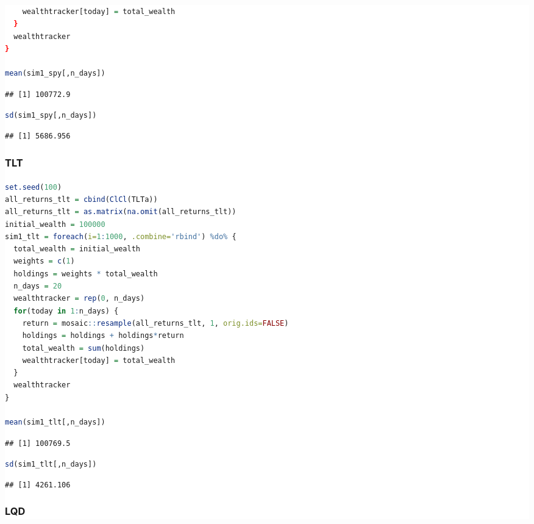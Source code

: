 ``` r
    wealthtracker[today] = total_wealth
  }
  wealthtracker
}

mean(sim1_spy[,n_days])
```

    ## [1] 100772.9

``` r
sd(sim1_spy[,n_days])
```

    ## [1] 5686.956

### TLT

``` r
set.seed(100)
all_returns_tlt = cbind(ClCl(TLTa))
all_returns_tlt = as.matrix(na.omit(all_returns_tlt))
initial_wealth = 100000
sim1_tlt = foreach(i=1:1000, .combine='rbind') %do% {
  total_wealth = initial_wealth
  weights = c(1)
  holdings = weights * total_wealth
  n_days = 20
  wealthtracker = rep(0, n_days)
  for(today in 1:n_days) {
    return = mosaic::resample(all_returns_tlt, 1, orig.ids=FALSE)
    holdings = holdings + holdings*return
    total_wealth = sum(holdings)
    wealthtracker[today] = total_wealth
  }
  wealthtracker
}

mean(sim1_tlt[,n_days])
```

    ## [1] 100769.5

``` r
sd(sim1_tlt[,n_days])
```

    ## [1] 4261.106

### LQD

